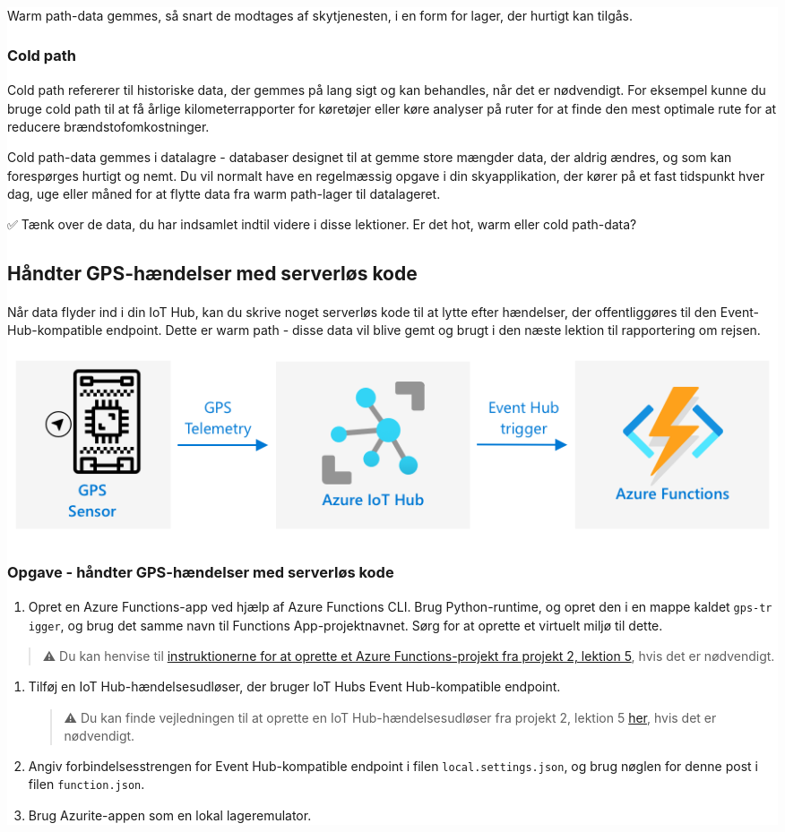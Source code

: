Warm path-data gemmes, så snart de modtages af skytjenesten, i en form for lager, der hurtigt kan tilgås.

### Cold path

Cold path refererer til historiske data, der gemmes på lang sigt og kan behandles, når det er nødvendigt. For eksempel kunne du bruge cold path til at få årlige kilometerrapporter for køretøjer eller køre analyser på ruter for at finde den mest optimale rute for at reducere brændstofomkostninger.

Cold path-data gemmes i datalagre - databaser designet til at gemme store mængder data, der aldrig ændres, og som kan forespørges hurtigt og nemt. Du vil normalt have en regelmæssig opgave i din skyapplikation, der kører på et fast tidspunkt hver dag, uge eller måned for at flytte data fra warm path-lager til datalageret.

✅ Tænk over de data, du har indsamlet indtil videre i disse lektioner. Er det hot, warm eller cold path-data?

## Håndter GPS-hændelser med serverløs kode

Når data flyder ind i din IoT Hub, kan du skrive noget serverløs kode til at lytte efter hændelser, der offentliggøres til den Event-Hub-kompatible endpoint. Dette er warm path - disse data vil blive gemt og brugt i den næste lektion til rapportering om rejsen.

![Afsendelse af GPS-telemetri fra en IoT-enhed til IoT Hub og derefter til Azure Functions via en event hub-trigger](../../../../../translated_images/gps-telemetry-iot-hub-functions.24d3fa5592455e9f4e2fe73856b40c3915a292b90263c31d652acfd976cfedd8.da.png)

### Opgave - håndter GPS-hændelser med serverløs kode

1. Opret en Azure Functions-app ved hjælp af Azure Functions CLI. Brug Python-runtime, og opret den i en mappe kaldet `gps-trigger`, og brug det samme navn til Functions App-projektnavnet. Sørg for at oprette et virtuelt miljø til dette.
> ⚠️ Du kan henvise til [instruktionerne for at oprette et Azure Functions-projekt fra projekt 2, lektion 5](../../../2-farm/lessons/5-migrate-application-to-the-cloud/README.md#create-a-serverless-application), hvis det er nødvendigt.
1. Tilføj en IoT Hub-hændelsesudløser, der bruger IoT Hubs Event Hub-kompatible endpoint.

    > ⚠️ Du kan finde vejledningen til at oprette en IoT Hub-hændelsesudløser fra projekt 2, lektion 5 [her](../../../2-farm/lessons/5-migrate-application-to-the-cloud/README.md#create-an-iot-hub-event-trigger), hvis det er nødvendigt.

1. Angiv forbindelsesstrengen for Event Hub-kompatible endpoint i filen `local.settings.json`, og brug nøglen for denne post i filen `function.json`.

1. Brug Azurite-appen som en lokal lageremulator.
